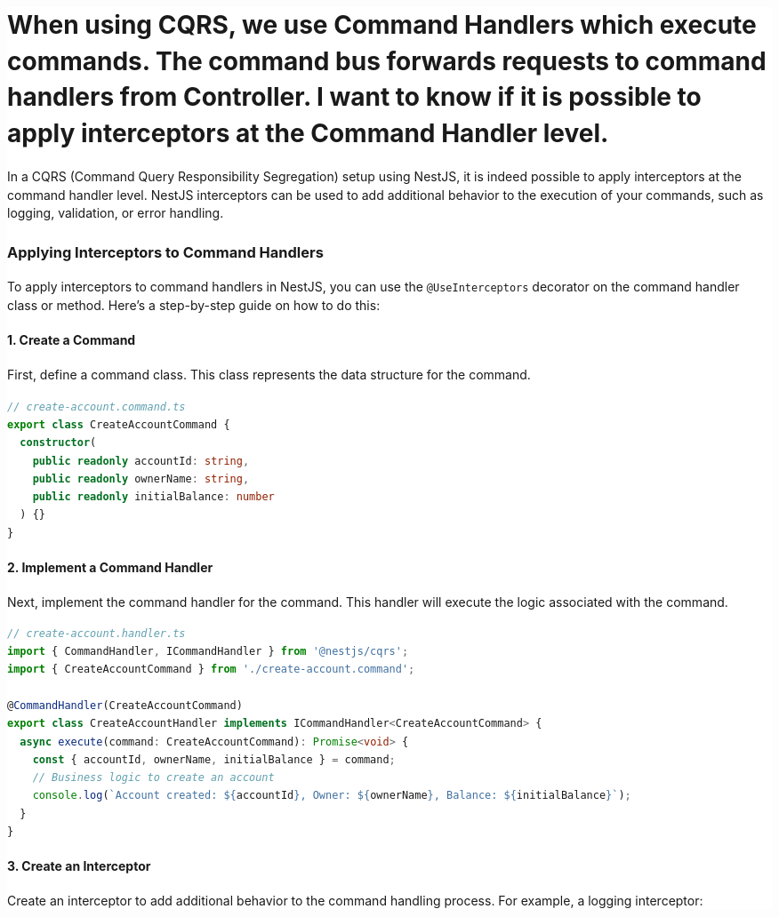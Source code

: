
# When using CQRS, we use Command Handlers which execute commands. The command bus forwards requests to command handlers from Controller. I want to know if it is possible to apply interceptors at the Command Handler level.
In a CQRS (Command Query Responsibility Segregation) setup using NestJS, it is indeed possible to apply interceptors at the command handler level. NestJS interceptors can be used to add additional behavior to the execution of your commands, such as logging, validation, or error handling.

### Applying Interceptors to Command Handlers

To apply interceptors to command handlers in NestJS, you can use the `@UseInterceptors` decorator on the command handler class or method. Here’s a step-by-step guide on how to do this:

#### 1. Create a Command

First, define a command class. This class represents the data structure for the command.

```typescript
// create-account.command.ts
export class CreateAccountCommand {
  constructor(
    public readonly accountId: string,
    public readonly ownerName: string,
    public readonly initialBalance: number
  ) {}
}
```

#### 2. Implement a Command Handler

Next, implement the command handler for the command. This handler will execute the logic associated with the command.

```typescript
// create-account.handler.ts
import { CommandHandler, ICommandHandler } from '@nestjs/cqrs';
import { CreateAccountCommand } from './create-account.command';

@CommandHandler(CreateAccountCommand)
export class CreateAccountHandler implements ICommandHandler<CreateAccountCommand> {
  async execute(command: CreateAccountCommand): Promise<void> {
    const { accountId, ownerName, initialBalance } = command;
    // Business logic to create an account
    console.log(`Account created: ${accountId}, Owner: ${ownerName}, Balance: ${initialBalance}`);
  }
}
```

#### 3. Create an Interceptor

Create an interceptor to add additional behavior to the command handling process. For example, a logging interceptor:
